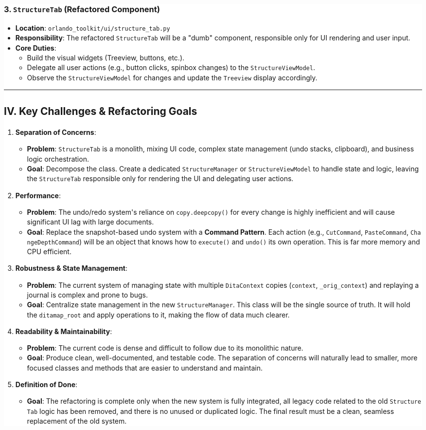### 3. `StructureTab` (Refactored Component)

-   **Location**: `orlando_toolkit/ui/structure_tab.py`
-   **Responsibility**: The refactored `StructureTab` will be a "dumb" component, responsible only for UI rendering and user input.
-   **Core Duties**:
    -   Build the visual widgets (Treeview, buttons, etc.).
    -   Delegate all user actions (e.g., button clicks, spinbox changes) to the `StructureViewModel`.
    -   Observe the `StructureViewModel` for changes and update the `Treeview` display accordingly.

---

## IV. Key Challenges & Refactoring Goals

1.  **Separation of Concerns**:
    -   **Problem**: `StructureTab` is a monolith, mixing UI code, complex state management (undo stacks, clipboard), and business logic orchestration.
    -   **Goal**: Decompose the class. Create a dedicated `StructureManager` or `StructureViewModel` to handle state and logic, leaving the `StructureTab` responsible only for rendering the UI and delegating user actions.

2.  **Performance**:
    -   **Problem**: The undo/redo system's reliance on `copy.deepcopy()` for every change is highly inefficient and will cause significant UI lag with large documents.
    -   **Goal**: Replace the snapshot-based undo system with a **Command Pattern**. Each action (e.g., `CutCommand`, `PasteCommand`, `ChangeDepthCommand`) will be an object that knows how to `execute()` and `undo()` its own operation. This is far more memory and CPU efficient.

3.  **Robustness & State Management**:
    -   **Problem**: The current system of managing state with multiple `DitaContext` copies (`context`, `_orig_context`) and replaying a journal is complex and prone to bugs.
    -   **Goal**: Centralize state management in the new `StructureManager`. This class will be the single source of truth. It will hold the `ditamap_root` and apply operations to it, making the flow of data much clearer.

4.  **Readability & Maintainability**:
    -   **Problem**: The current code is dense and difficult to follow due to its monolithic nature.
    -   **Goal**: Produce clean, well-documented, and testable code. The separation of concerns will naturally lead to smaller, more focused classes and methods that are easier to understand and maintain.

5.  **Definition of Done**:
    -   **Goal**: The refactoring is complete only when the new system is fully integrated, all legacy code related to the old `StructureTab` logic has been removed, and there is no unused or duplicated logic. The final result must be a clean, seamless replacement of the old system.
